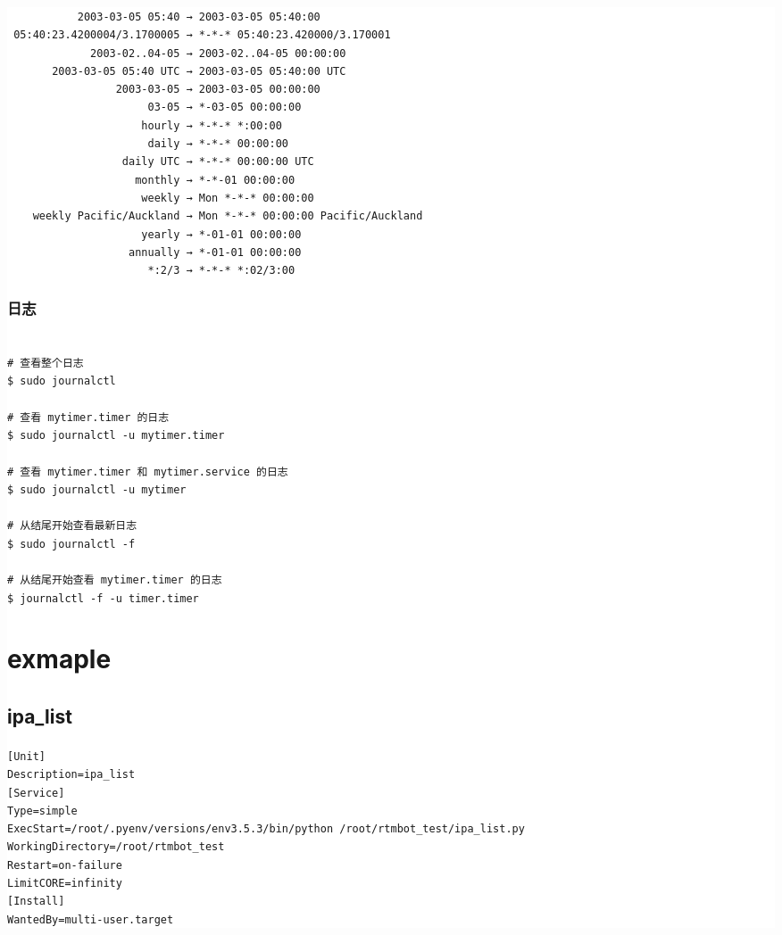 ```
           2003-03-05 05:40 → 2003-03-05 05:40:00
 05:40:23.4200004/3.1700005 → *-*-* 05:40:23.420000/3.170001
             2003-02..04-05 → 2003-02..04-05 00:00:00
       2003-03-05 05:40 UTC → 2003-03-05 05:40:00 UTC
                 2003-03-05 → 2003-03-05 00:00:00
                      03-05 → *-03-05 00:00:00
                     hourly → *-*-* *:00:00
                      daily → *-*-* 00:00:00
                  daily UTC → *-*-* 00:00:00 UTC
                    monthly → *-*-01 00:00:00
                     weekly → Mon *-*-* 00:00:00
    weekly Pacific/Auckland → Mon *-*-* 00:00:00 Pacific/Auckland
                     yearly → *-01-01 00:00:00
                   annually → *-01-01 00:00:00
                      *:2/3 → *-*-* *:02/3:00
```





### 日志

```

# 查看整个日志
$ sudo journalctl

# 查看 mytimer.timer 的日志
$ sudo journalctl -u mytimer.timer

# 查看 mytimer.timer 和 mytimer.service 的日志
$ sudo journalctl -u mytimer

# 从结尾开始查看最新日志
$ sudo journalctl -f

# 从结尾开始查看 mytimer.timer 的日志
$ journalctl -f -u timer.timer
```





# exmaple

## ipa_list      

```
[Unit]
Description=ipa_list
[Service]
Type=simple
ExecStart=/root/.pyenv/versions/env3.5.3/bin/python /root/rtmbot_test/ipa_list.py
WorkingDirectory=/root/rtmbot_test
Restart=on-failure
LimitCORE=infinity
[Install]
WantedBy=multi-user.target
```
